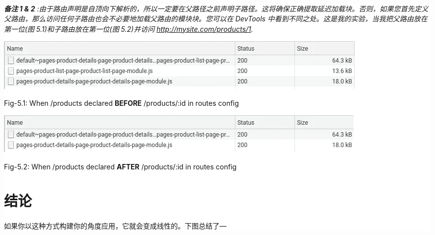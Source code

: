 ***备注 1 & 2*** *:由于路由声明是自顶向下解析的，所以一定要在父路径之前声明子路径。这将确保正确提取延迟加载块。否则，如果您首先定义父路由，那么访问任何子路由也会不必要地加载父路由的模块块。您可以在 DevTools 中看到不同之处。这是我的实验，当我把父路由放在第一位(图 5.1)和子路由放在第一位(图 5.2)并访问 http://mysite.com/products/1.*

![](img/84bd97f0a55fd21005014220c474261e.png)

Fig-5.1: When /products declared **BEFORE** /products/:id in routes config

![](img/9a21e496486c494d9ff9b958d32298f1.png)

Fig-5.2: When /products declared **AFTER** /products/:id in routes config

# 结论

如果你以这种方式构建你的角度应用，它就会变成线性的。下图总结了—
